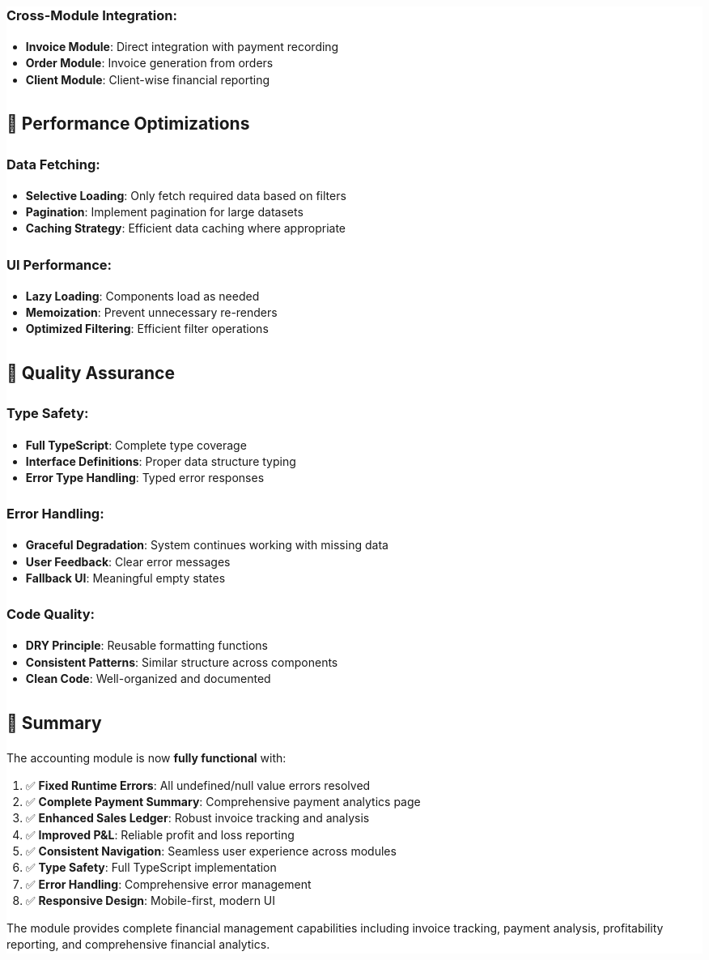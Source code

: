 ### Cross-Module Integration:
- **Invoice Module**: Direct integration with payment recording
- **Order Module**: Invoice generation from orders
- **Client Module**: Client-wise financial reporting

## 🚀 Performance Optimizations

### Data Fetching:
- **Selective Loading**: Only fetch required data based on filters
- **Pagination**: Implement pagination for large datasets
- **Caching Strategy**: Efficient data caching where appropriate

### UI Performance:
- **Lazy Loading**: Components load as needed
- **Memoization**: Prevent unnecessary re-renders
- **Optimized Filtering**: Efficient filter operations

## 🧪 Quality Assurance

### Type Safety:
- **Full TypeScript**: Complete type coverage
- **Interface Definitions**: Proper data structure typing
- **Error Type Handling**: Typed error responses

### Error Handling:
- **Graceful Degradation**: System continues working with missing data
- **User Feedback**: Clear error messages
- **Fallback UI**: Meaningful empty states

### Code Quality:
- **DRY Principle**: Reusable formatting functions
- **Consistent Patterns**: Similar structure across components
- **Clean Code**: Well-organized and documented

## 📝 Summary

The accounting module is now **fully functional** with:

1. ✅ **Fixed Runtime Errors**: All undefined/null value errors resolved
2. ✅ **Complete Payment Summary**: Comprehensive payment analytics page
3. ✅ **Enhanced Sales Ledger**: Robust invoice tracking and analysis
4. ✅ **Improved P&L**: Reliable profit and loss reporting
5. ✅ **Consistent Navigation**: Seamless user experience across modules
6. ✅ **Type Safety**: Full TypeScript implementation
7. ✅ **Error Handling**: Comprehensive error management
8. ✅ **Responsive Design**: Mobile-first, modern UI

The module provides complete financial management capabilities including invoice tracking, payment analysis, profitability reporting, and comprehensive financial analytics. 